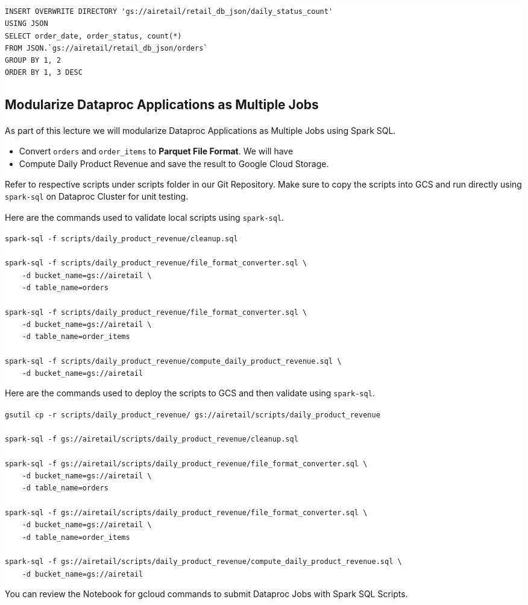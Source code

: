 ```
INSERT OVERWRITE DIRECTORY 'gs://airetail/retail_db_json/daily_status_count'
USING JSON
SELECT order_date, order_status, count(*)
FROM JSON.`gs://airetail/retail_db_json/orders`
GROUP BY 1, 2
ORDER BY 1, 3 DESC
```

## Modularize Dataproc Applications as Multiple Jobs
As part of this lecture we will modularize Dataproc Applications as Multiple Jobs using Spark SQL.
* Convert `orders` and `order_items` to **Parquet File Format**. We will have
* Compute Daily Product Revenue and save the result to Google Cloud Storage.

Refer to respective scripts under scripts folder in our Git Repository. Make sure to copy the scripts into GCS and run directly using `spark-sql` on Dataproc Cluster for unit testing.

Here are the commands used to validate local scripts using `spark-sql`.

```shell
spark-sql -f scripts/daily_product_revenue/cleanup.sql

spark-sql -f scripts/daily_product_revenue/file_format_converter.sql \
    -d bucket_name=gs://airetail \
    -d table_name=orders

spark-sql -f scripts/daily_product_revenue/file_format_converter.sql \
    -d bucket_name=gs://airetail \
    -d table_name=order_items

spark-sql -f scripts/daily_product_revenue/compute_daily_product_revenue.sql \
    -d bucket_name=gs://airetail
```

Here are the commands used to deploy the scripts to GCS and then validate using `spark-sql`.

```shell
gsutil cp -r scripts/daily_product_revenue/ gs://airetail/scripts/daily_product_revenue

spark-sql -f gs://airetail/scripts/daily_product_revenue/cleanup.sql

spark-sql -f gs://airetail/scripts/daily_product_revenue/file_format_converter.sql \
    -d bucket_name=gs://airetail \
    -d table_name=orders

spark-sql -f gs://airetail/scripts/daily_product_revenue/file_format_converter.sql \
    -d bucket_name=gs://airetail \
    -d table_name=order_items

spark-sql -f gs://airetail/scripts/daily_product_revenue/compute_daily_product_revenue.sql \
    -d bucket_name=gs://airetail
```

You can review the Notebook for gcloud commands to submit Dataproc Jobs with Spark SQL Scripts.
